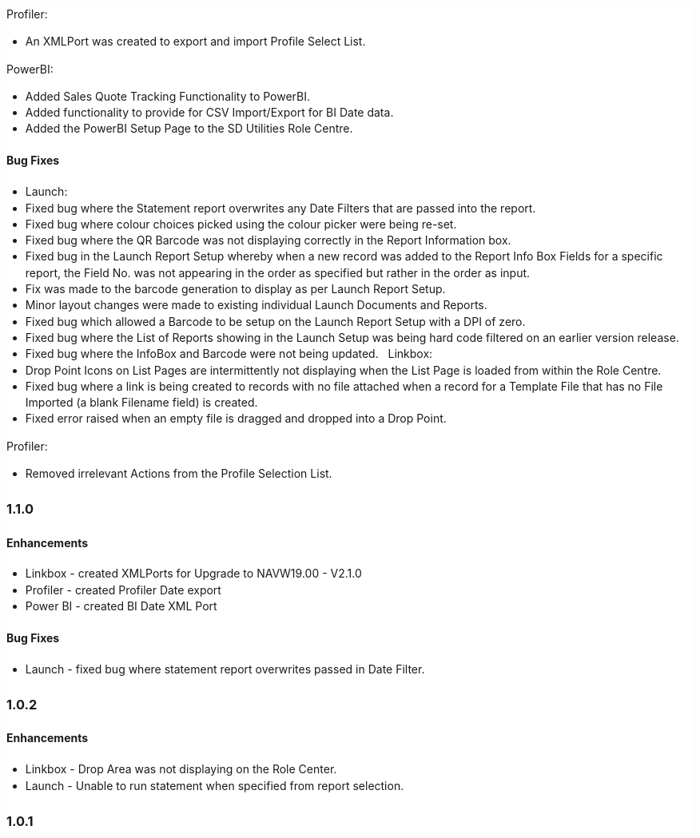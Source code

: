 Profiler: 
- An XMLPort was created to export and import Profile Select List. 

PowerBI: 
- Added Sales Quote Tracking Functionality to PowerBI. 
- Added functionality to provide for CSV Import/Export for BI Date data. 
- Added the PowerBI Setup Page to the SD Utilities Role Centre.

#### Bug Fixes

- Launch: 
- Fixed bug where the Statement report overwrites any Date Filters that are passed into the report. 
- Fixed bug where colour choices picked using the colour picker were being re-set. 
- Fixed bug where the QR Barcode was not displaying correctly in the Report Information box. 
- Fixed bug in the Launch Report Setup whereby when a new record was added to the Report Info Box Fields for a specific report, the Field No. was not appearing in the order as specified but rather in the order as input. 
- Fix was made to the barcode generation to display as per Launch Report Setup. 
- Minor layout changes were made to existing individual Launch Documents and Reports.
- Fixed bug which allowed a Barcode to be setup on the Launch Report Setup with a DPI of zero. 
- Fixed bug where the List of Reports showing in the Launch Setup was being hard code filtered on an earlier version release. 
- Fixed bug where the InfoBox and Barcode were not being updated.
 
Linkbox: 
- Drop Point Icons on List Pages are intermittently not displaying when the List Page is loaded from within the Role Centre.
- Fixed bug where a link is being created to records with no file attached when a record for a Template File that has no File Imported (a blank Filename field) is created. 
- Fixed error raised when an empty file is dragged and dropped into a Drop Point.

Profiler: 
- Removed irrelevant Actions from the Profile Selection List.

### 1.1.0

#### Enhancements

- Linkbox - created XMLPorts for Upgrade to NAVW19.00 - V2.1.0 
- Profiler - created Profiler Date export 
- Power BI - created BI Date XML Port

#### Bug Fixes

- Launch - fixed bug where statement report overwrites passed in Date Filter.

### 1.0.2

#### Enhancements

- Linkbox - Drop Area was not displaying on the Role Center. 
- Launch - Unable to run statement when specified from report selection.

### 1.0.1
